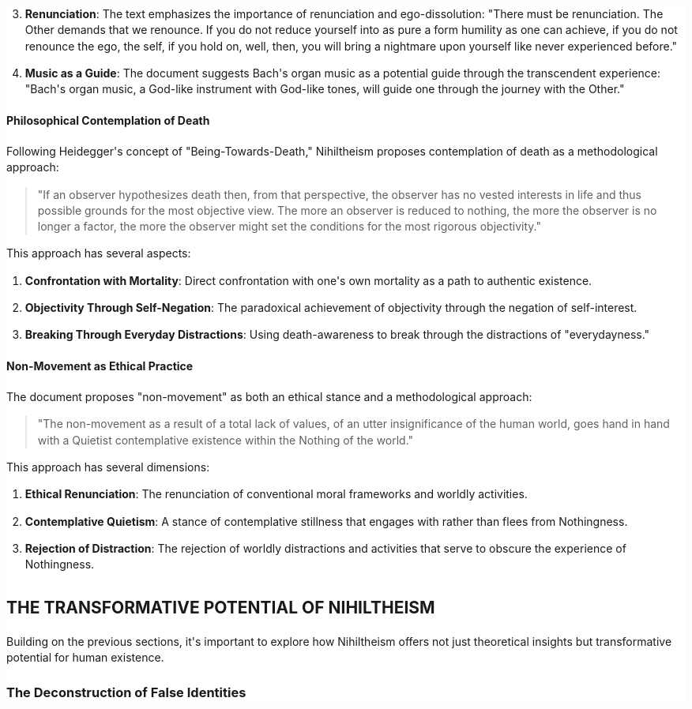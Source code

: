3. **Renunciation**: The text emphasizes the importance of renunciation and ego-dissolution: "There must be renunciation. The Other demands that we renounce. If you do not reduce yourself into as pure a form humility as one can achieve, if you do not renounce the ego, the self, if you hold on, well, then, you will bring a nightmare upon yourself like never experienced before."
    
4. **Music as a Guide**: The document suggests Bach's organ music as a potential guide through the transcendent experience: "Bach's organ music, a God-like instrument with God-like tones, will guide one through the journey with the Other."
    

#### Philosophical Contemplation of Death

Following Heidegger's concept of "Being-Towards-Death," Nihiltheism proposes contemplation of death as a methodological approach:

> "If an observer hypothesizes death then, from that perspective, the observer has no vested interests in life and thus possible grounds for the most objective view. The more an observer is reduced to nothing, the more the observer is no longer a factor, the more the observer might set the conditions for the most rigorous objectivity."

This approach has several aspects:

1. **Confrontation with Mortality**: Direct confrontation with one's own mortality as a path to authentic existence.
    
2. **Objectivity Through Self-Negation**: The paradoxical achievement of objectivity through the negation of self-interest.
    
3. **Breaking Through Everyday Distractions**: Using death-awareness to break through the distractions of "everydayness."
    

#### Non-Movement as Ethical Practice

The document proposes "non-movement" as both an ethical stance and a methodological approach:

> "The non-movement as a result of a total lack of values, of an utter insignificance of the human world, goes hand in hand with a Quietist contemplative existence within the Nothing of the world."

This approach has several dimensions:

1. **Ethical Renunciation**: The renunciation of conventional moral frameworks and worldly activities.
    
2. **Contemplative Quietism**: A stance of contemplative stillness that engages with rather than flees from Nothingness.
    
3. **Rejection of Distraction**: The rejection of worldly distractions and activities that serve to obscure the experience of Nothingness.
    

## THE TRANSFORMATIVE POTENTIAL OF NIHILTHEISM

Building on the previous sections, it's important to explore how Nihiltheism offers not just theoretical insights but transformative potential for human existence.

### The Deconstruction of False Identities
